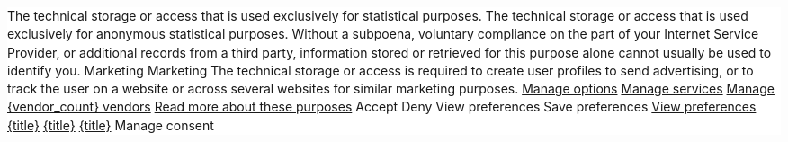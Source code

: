 The technical storage or access that is used exclusively for statistical purposes. The technical storage or access that is used exclusively for anonymous statistical purposes. Without a subpoena, voluntary compliance on the part of your Internet Service Provider, or additional records from a third party, information stored or retrieved for this purpose alone cannot usually be used to identify you.
Marketing Marketing
The technical storage or access is required to create user profiles to send advertising, or to track the user on a website or across several websites for similar marketing purposes.
[Manage options](https://www.womensaid.ie/get-involved/work-with-us/) [Manage services](https://www.womensaid.ie/get-involved/work-with-us/) [Manage {vendor_count} vendors](https://www.womensaid.ie/get-involved/work-with-us/) [Read more about these purposes](https://cookiedatabase.org/tcf/purposes/)
Accept Deny View preferences Save preferences [View preferences](https://www.womensaid.ie/get-involved/work-with-us/)
[{title}](https://www.womensaid.ie/get-involved/work-with-us/) [{title}](https://www.womensaid.ie/get-involved/work-with-us/) [{title}](https://www.womensaid.ie/get-involved/work-with-us/)
Manage consent
